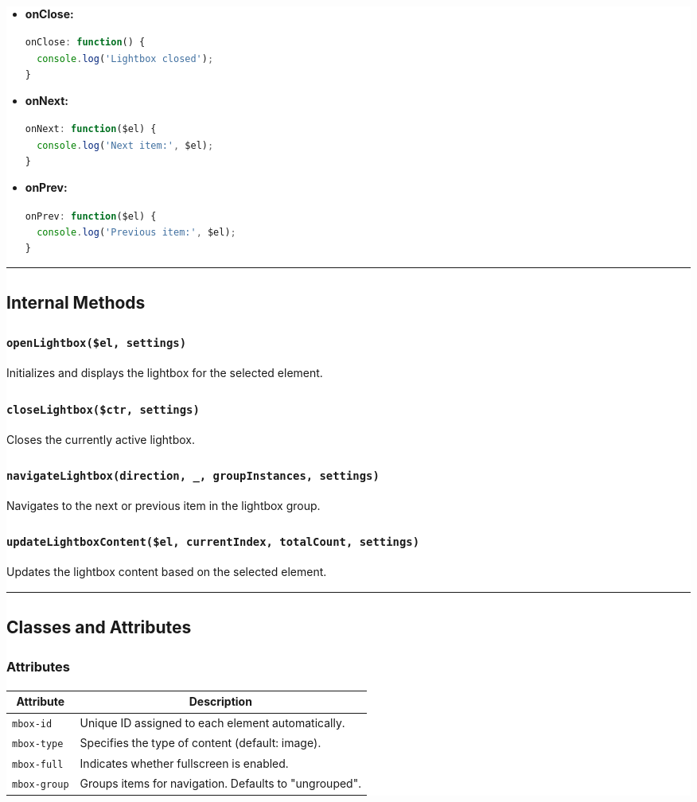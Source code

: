 - **onClose:**
  ```javascript
  onClose: function() {
    console.log('Lightbox closed');
  }
  ```
- **onNext:**
  ```javascript
  onNext: function($el) {
    console.log('Next item:', $el);
  }
  ```
- **onPrev:**
  ```javascript
  onPrev: function($el) {
    console.log('Previous item:', $el);
  }
  ```

---

## Internal Methods
### `openLightbox($el, settings)`
Initializes and displays the lightbox for the selected element.

### `closeLightbox($ctr, settings)`
Closes the currently active lightbox.

### `navigateLightbox(direction, _, groupInstances, settings)`
Navigates to the next or previous item in the lightbox group.

### `updateLightboxContent($el, currentIndex, totalCount, settings)`
Updates the lightbox content based on the selected element.

---

## Classes and Attributes
### Attributes
| Attribute       | Description                                      |
|------------------|--------------------------------------------------|
| `mbox-id`       | Unique ID assigned to each element automatically.|
| `mbox-type`     | Specifies the type of content (default: image).  |
| `mbox-full`     | Indicates whether fullscreen is enabled.         |
| `mbox-group`    | Groups items for navigation. Defaults to "ungrouped".|
